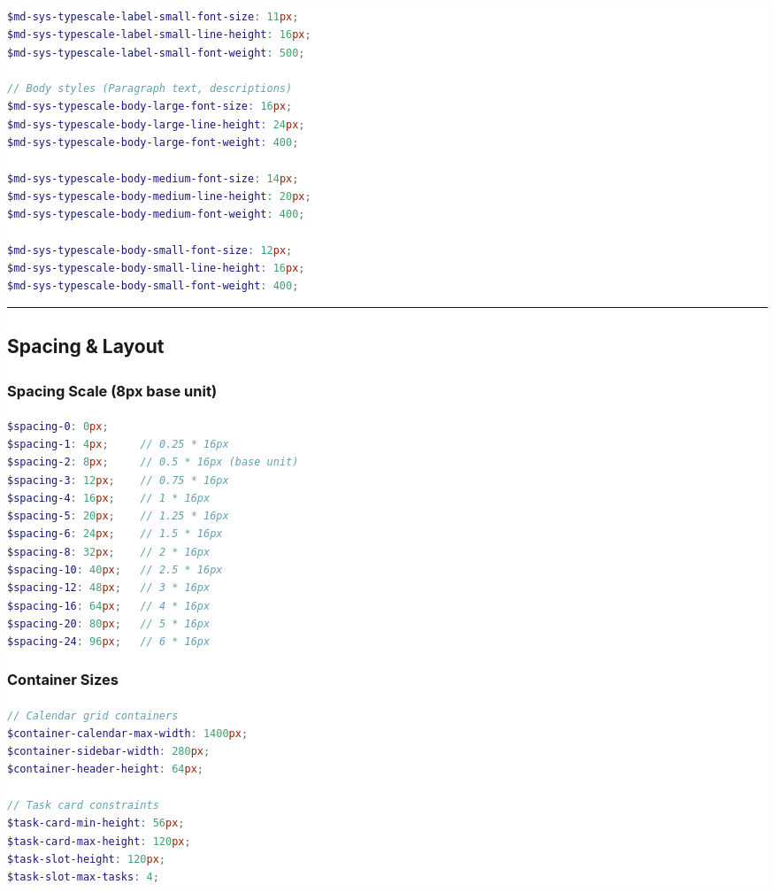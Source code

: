 ```scss
$md-sys-typescale-label-small-font-size: 11px;
$md-sys-typescale-label-small-line-height: 16px;
$md-sys-typescale-label-small-font-weight: 500;

// Body styles (Paragraph text, descriptions)
$md-sys-typescale-body-large-font-size: 16px;
$md-sys-typescale-body-large-line-height: 24px;
$md-sys-typescale-body-large-font-weight: 400;

$md-sys-typescale-body-medium-font-size: 14px;
$md-sys-typescale-body-medium-line-height: 20px;
$md-sys-typescale-body-medium-font-weight: 400;

$md-sys-typescale-body-small-font-size: 12px;
$md-sys-typescale-body-small-line-height: 16px;
$md-sys-typescale-body-small-font-weight: 400;
```

---

## Spacing & Layout

### Spacing Scale (8px base unit)
```scss
$spacing-0: 0px;
$spacing-1: 4px;     // 0.25 * 16px
$spacing-2: 8px;     // 0.5 * 16px (base unit)
$spacing-3: 12px;    // 0.75 * 16px
$spacing-4: 16px;    // 1 * 16px
$spacing-5: 20px;    // 1.25 * 16px
$spacing-6: 24px;    // 1.5 * 16px
$spacing-8: 32px;    // 2 * 16px
$spacing-10: 40px;   // 2.5 * 16px
$spacing-12: 48px;   // 3 * 16px
$spacing-16: 64px;   // 4 * 16px
$spacing-20: 80px;   // 5 * 16px
$spacing-24: 96px;   // 6 * 16px
```

### Container Sizes
```scss
// Calendar grid containers
$container-calendar-max-width: 1400px;
$container-sidebar-width: 280px;
$container-header-height: 64px;

// Task card constraints
$task-card-min-height: 56px;
$task-card-max-height: 120px;
$task-slot-height: 120px;
$task-slot-max-tasks: 4;
```

